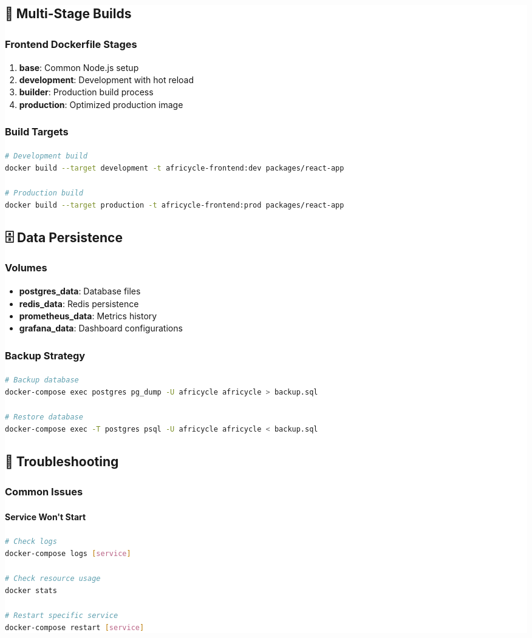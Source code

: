 ## 🔄 Multi-Stage Builds

### Frontend Dockerfile Stages
1. **base**: Common Node.js setup
2. **development**: Development with hot reload
3. **builder**: Production build process
4. **production**: Optimized production image

### Build Targets
```bash
# Development build
docker build --target development -t africycle-frontend:dev packages/react-app

# Production build
docker build --target production -t africycle-frontend:prod packages/react-app
```

## 🗄️ Data Persistence

### Volumes
- **postgres_data**: Database files
- **redis_data**: Redis persistence
- **prometheus_data**: Metrics history
- **grafana_data**: Dashboard configurations

### Backup Strategy
```bash
# Backup database
docker-compose exec postgres pg_dump -U africycle africycle > backup.sql

# Restore database
docker-compose exec -T postgres psql -U africycle africycle < backup.sql
```

## 🐛 Troubleshooting

### Common Issues

#### Service Won't Start
```bash
# Check logs
docker-compose logs [service]

# Check resource usage
docker stats

# Restart specific service
docker-compose restart [service]
```
